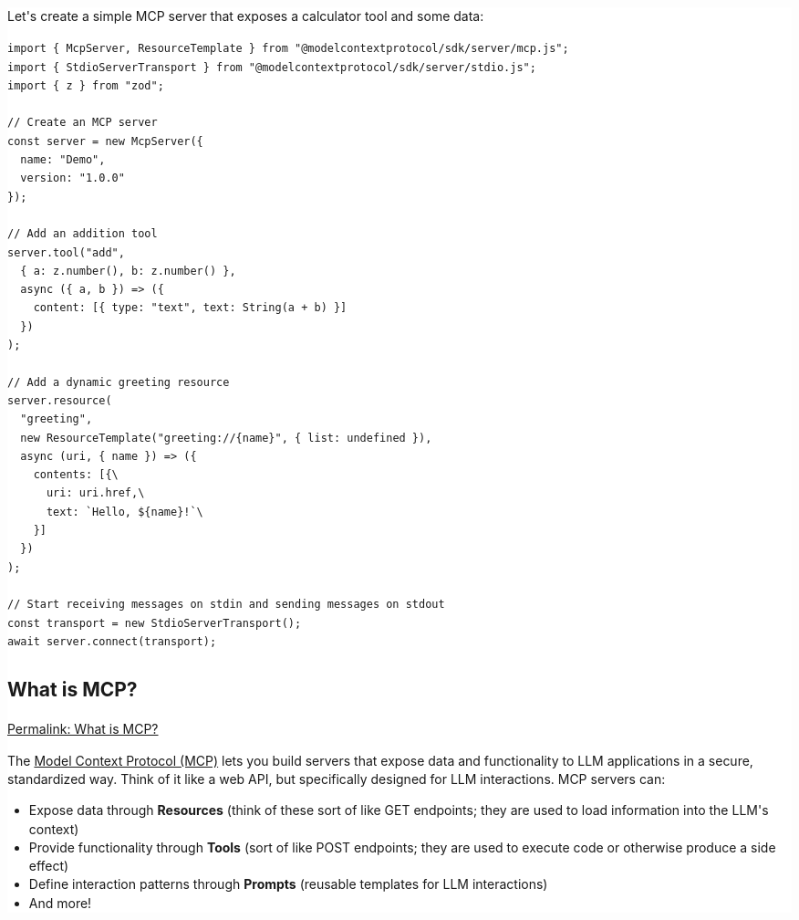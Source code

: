 Let's create a simple MCP server that exposes a calculator tool and some data:

```
import { McpServer, ResourceTemplate } from "@modelcontextprotocol/sdk/server/mcp.js";
import { StdioServerTransport } from "@modelcontextprotocol/sdk/server/stdio.js";
import { z } from "zod";

// Create an MCP server
const server = new McpServer({
  name: "Demo",
  version: "1.0.0"
});

// Add an addition tool
server.tool("add",
  { a: z.number(), b: z.number() },
  async ({ a, b }) => ({
    content: [{ type: "text", text: String(a + b) }]
  })
);

// Add a dynamic greeting resource
server.resource(
  "greeting",
  new ResourceTemplate("greeting://{name}", { list: undefined }),
  async (uri, { name }) => ({
    contents: [{\
      uri: uri.href,\
      text: `Hello, ${name}!`\
    }]
  })
);

// Start receiving messages on stdin and sending messages on stdout
const transport = new StdioServerTransport();
await server.connect(transport);
```

## What is MCP?

[Permalink: What is MCP?](https://github.com/DeDeveloper23/typescript-sdk#what-is-mcp)

The [Model Context Protocol (MCP)](https://modelcontextprotocol.io/) lets you build servers that expose data and functionality to LLM applications in a secure, standardized way. Think of it like a web API, but specifically designed for LLM interactions. MCP servers can:

- Expose data through **Resources** (think of these sort of like GET endpoints; they are used to load information into the LLM's context)
- Provide functionality through **Tools** (sort of like POST endpoints; they are used to execute code or otherwise produce a side effect)
- Define interaction patterns through **Prompts** (reusable templates for LLM interactions)
- And more!
